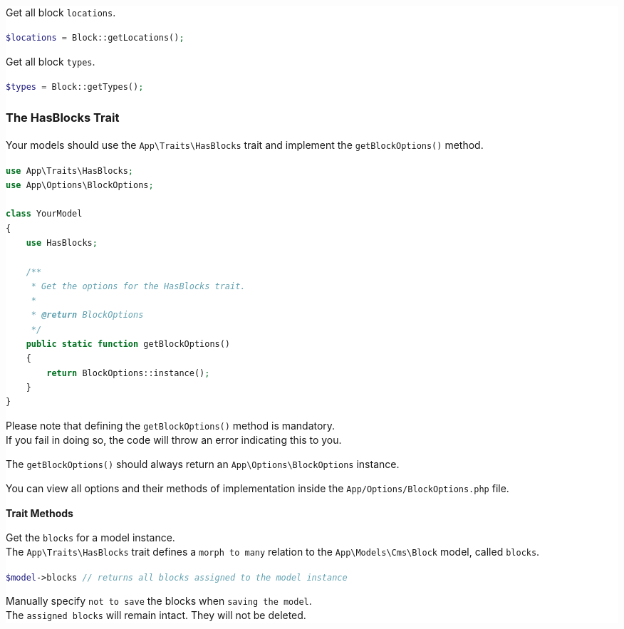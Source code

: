 Get all block `locations`.

```php
$locations = Block::getLocations();
```

Get all block `types`.

```php
$types = Block::getTypes();
```

### The HasBlocks Trait

Your models should use the `App\Traits\HasBlocks` trait and implement the `getBlockOptions()` method.

```php
use App\Traits\HasBlocks;
use App\Options\BlockOptions;

class YourModel
{
    use HasBlocks;

    /**
     * Get the options for the HasBlocks trait.
     *
     * @return BlockOptions
     */
    public static function getBlockOptions()
    {
        return BlockOptions::instance();
    }
}
```

Please note that defining the `getBlockOptions()` method is mandatory.   
If you fail in doing so, the code will throw an error indicating this to you.   
    
The `getBlockOptions()` should always return an `App\Options\BlockOptions` instance.   
   
You can view all options and their methods of implementation inside the `App/Options/BlockOptions.php` file.   
   
**Trait Methods**   
   
Get the `blocks` for a model instance.   
The `App\Traits\HasBlocks` trait defines a `morph to many` relation to the `App\Models\Cms\Block` model, called `blocks`.

```php
$model->blocks // returns all blocks assigned to the model instance
```

Manually specify `not to save` the blocks when `saving the model`.   
The `assigned blocks` will remain intact. They will not be deleted.
